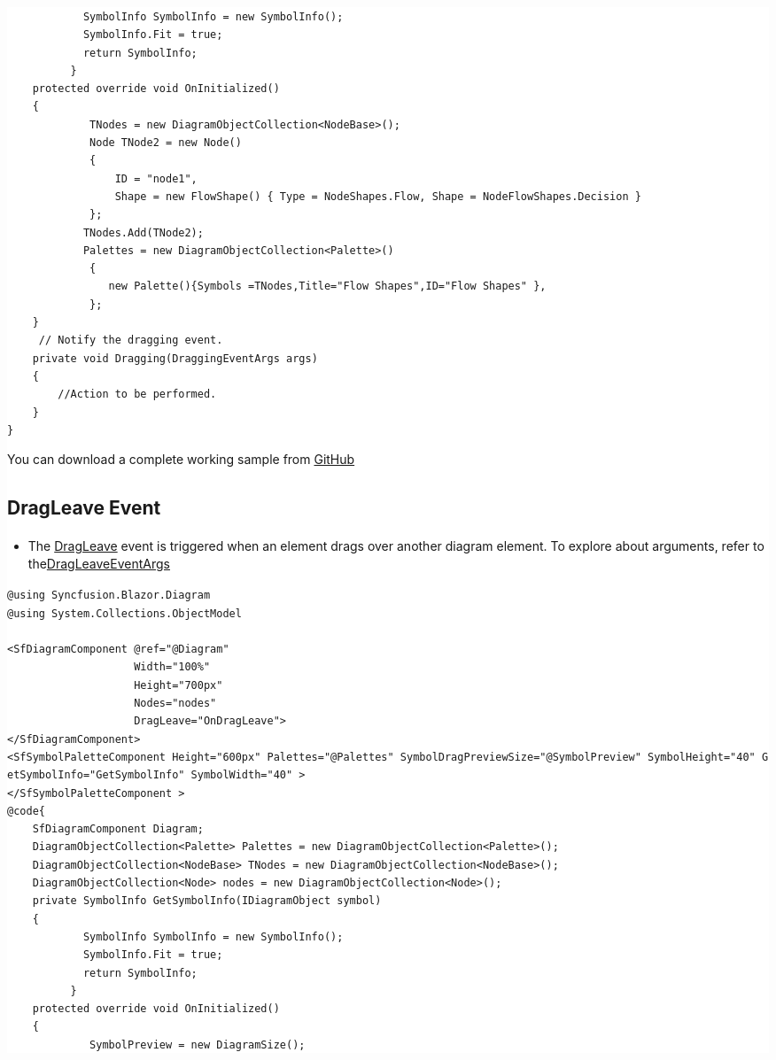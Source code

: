 ```cshtml
            SymbolInfo SymbolInfo = new SymbolInfo();
            SymbolInfo.Fit = true;
            return SymbolInfo;
          }
    protected override void OnInitialized()
    {
             TNodes = new DiagramObjectCollection<NodeBase>();
             Node TNode2 = new Node()
             { 
                 ID = "node1", 
                 Shape = new FlowShape() { Type = NodeShapes.Flow, Shape = NodeFlowShapes.Decision } 
             };
            TNodes.Add(TNode2);
            Palettes = new DiagramObjectCollection<Palette>()
             {
                new Palette(){Symbols =TNodes,Title="Flow Shapes",ID="Flow Shapes" },
             };
    }
     // Notify the dragging event.
    private void Dragging(DraggingEventArgs args)
    {
        //Action to be performed.
    }
}
```
You can download a complete working sample from [GitHub](https://github.com/SyncfusionExamples/Blazor-Diagram-Examples/tree/master/UG-Samples/Events)

## DragLeave Event
* The [DragLeave](https://help.syncfusion.com/cr/blazor/Syncfusion.Blazor.Diagram.SfDiagramComponent.html#Syncfusion_Blazor_Diagram_SfDiagramComponent_DragLeave) event is triggered when an element drags over another diagram element. To explore about arguments, refer to the[DragLeaveEventArgs](https://help.syncfusion.com/cr/blazor/Syncfusion.Blazor.Diagram.DragLeaveEventArgs.html)



```cshtml
@using Syncfusion.Blazor.Diagram
@using System.Collections.ObjectModel

<SfDiagramComponent @ref="@Diagram"
                    Width="100%"
                    Height="700px"
                    Nodes="nodes"
                    DragLeave="OnDragLeave">
</SfDiagramComponent>
<SfSymbolPaletteComponent Height="600px" Palettes="@Palettes" SymbolDragPreviewSize="@SymbolPreview" SymbolHeight="40" GetSymbolInfo="GetSymbolInfo" SymbolWidth="40" >
</SfSymbolPaletteComponent >
@code{
    SfDiagramComponent Diagram;
    DiagramObjectCollection<Palette> Palettes = new DiagramObjectCollection<Palette>();
    DiagramObjectCollection<NodeBase> TNodes = new DiagramObjectCollection<NodeBase>();
    DiagramObjectCollection<Node> nodes = new DiagramObjectCollection<Node>();
    private SymbolInfo GetSymbolInfo(IDiagramObject symbol)
    {
            SymbolInfo SymbolInfo = new SymbolInfo();
            SymbolInfo.Fit = true;
            return SymbolInfo;
          }
    protected override void OnInitialized()
    {
             SymbolPreview = new DiagramSize();
```